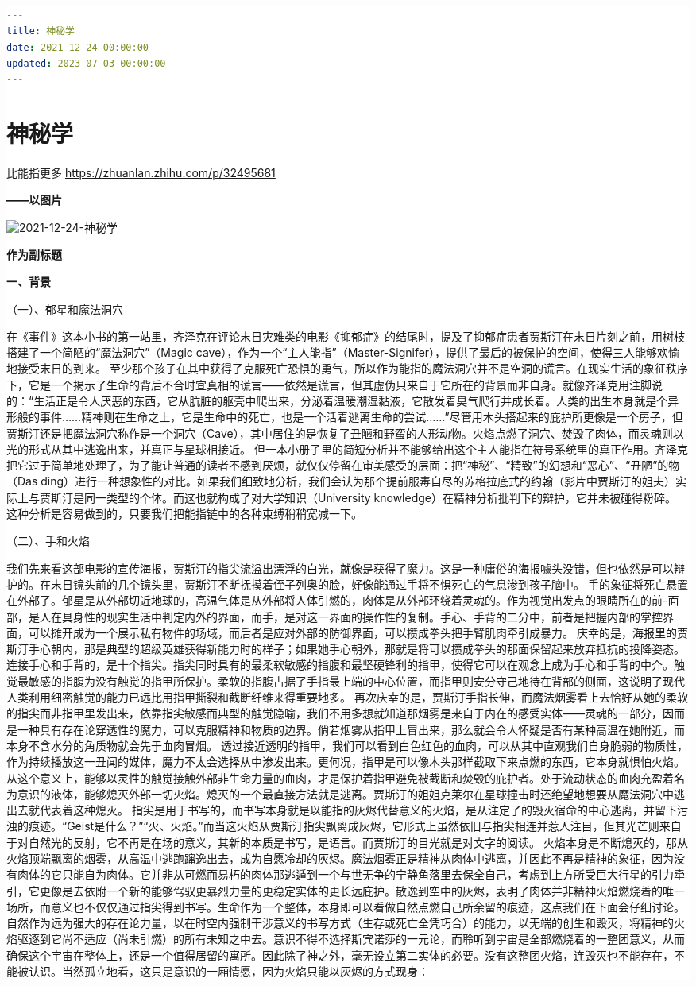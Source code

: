 ```yaml
---
title: 神秘学
date: 2021-12-24 00:00:00
updated: 2023-07-03 00:00:00
---
```


# 神秘学

比能指更多 https://zhuanlan.zhihu.com/p/32495681

**——以图片**

![2021-12-24-神秘学](assets/2021-12-24-神秘学.png)

**作为副标题**

**一、背景**

（一）、郁星和魔法洞穴

在《事件》这本小书的第一站里，齐泽克在评论末日灾难类的电影《抑郁症》的结尾时，提及了抑郁症患者贾斯汀在末日片刻之前，用树枝搭建了一个简陋的“魔法洞穴”（Magic cave），作为一个“主人能指”（Master-Signifer），提供了最后的被保护的空间，使得三人能够欢愉地接受末日的到来。
至少那个孩子在其中获得了克服死亡恐惧的勇气，所以作为能指的魔法洞穴并不是空洞的谎言。在现实生活的象征秩序下，它是一个揭示了生命的背后不合时宜真相的谎言——依然是谎言，但其虚伪只来自于它所在的背景而非自身。就像齐泽克用注脚说的：“生活正是令人厌恶的东西，它从肮脏的躯壳中爬出来，分泌着温暖潮湿黏液，它散发着臭气爬行并成长着。人类的出生本身就是个异形般的事件……精神则在生命之上，它是生命中的死亡，也是一个活着逃离生命的尝试……”尽管用木头搭起来的庇护所更像是一个房子，但贾斯汀还是把魔法洞穴称作是一个洞穴（Cave），其中居住的是恢复了丑陋和野蛮的人形动物。火焰点燃了洞穴、焚毁了肉体，而灵魂则以光的形式从其中逃逸出来，并真正与星球相接近。
但一本小册子里的简短分析并不能够给出这个主人能指在符号系统里的真正作用。齐泽克把它过于简单地处理了，为了能让普通的读者不感到厌烦，就仅仅停留在审美感受的层面：把“神秘”、“精致”的幻想和“恶心”、“丑陋”的物（Das ding）进行一种想象性的对比。如果我们细致地分析，我们会认为那个提前服毒自尽的苏格拉底式的约翰（影片中贾斯汀的姐夫）实际上与贾斯汀是同一类型的个体。而这也就构成了对大学知识（University knowledge）在精神分析批判下的辩护，它并未被碰得粉碎。
这种分析是容易做到的，只要我们把能指链中的各种束缚稍稍宽减一下。

（二）、手和火焰

我们先来看这部电影的宣传海报，贾斯汀的指尖流溢出漂浮的白光，就像是获得了魔力。这是一种庸俗的海报噱头没错，但也依然是可以辩护的。在末日镜头前的几个镜头里，贾斯汀不断抚摸着侄子列奥的脸，好像能通过手将不惧死亡的气息渗到孩子脑中。
手的象征将死亡悬置在外部了。郁星是从外部切近地球的，高温气体是从外部将人体引燃的，肉体是从外部环绕着灵魂的。作为视觉出发点的眼睛所在的前-面部，是人在具身性的现实生活中判定内外的界面，而手，是对这一界面的操作性的复制。手心、手背的二分中，前者是把握内部的掌控界面，可以摊开成为一个展示私有物件的场域，而后者是应对外部的防御界面，可以攒成拳头把手臂肌肉牵引成暴力。
庆幸的是，海报里的贾斯汀手心朝内，那是典型的超级英雄获得新能力时的样子；如果她手心朝外，那就是将可以攒成拳头的那面保留起来放弃抵抗的投降姿态。
连接手心和手背的，是十个指尖。指尖同时具有的最柔软敏感的指腹和最坚硬锋利的指甲，使得它可以在观念上成为手心和手背的中介。触觉最敏感的指腹为没有触觉的指甲所保护。柔软的指腹占据了手指最上端的中心位置，而指甲则安分守己地待在背部的侧面，这说明了现代人类利用细密触觉的能力已远比用指甲撕裂和截断纤维来得重要地多。
再次庆幸的是，贾斯汀手指长伸，而魔法烟雾看上去恰好从她的柔软的指尖而非指甲里发出来，依靠指尖敏感而典型的触觉隐喻，我们不用多想就知道那烟雾是来自于内在的感受实体——灵魂的一部分，因而是一种具有存在论穿透性的魔力，可以克服精神和物质的边界。倘若烟雾从指甲上冒出来，那么就会令人怀疑是否有某种高温在她附近，而本身不含水分的角质物就会先于血肉冒烟。
透过接近透明的指甲，我们可以看到白色红色的血肉，可以从其中直观我们自身脆弱的物质性，作为持续播放这一丑闻的媒体，魔力不太会选择从中渗发出来。更何况，指甲是可以像木头那样截取下来点燃的东西，它本身就惧怕火焰。
从这个意义上，能够以灵性的触觉接触外部非生命力量的血肉，才是保护着指甲避免被截断和焚毁的庇护者。处于流动状态的血肉充盈着名为意识的液体，能够熄灭外部一切火焰。熄灭的一个最直接方法就是逃离。贾斯汀的姐姐克莱尔在星球撞击时还绝望地想要从魔法洞穴中逃出去就代表着这种熄灭。
指尖是用于书写的，而书写本身就是以能指的灰烬代替意义的火焰，是从注定了的毁灭宿命的中心逃离，并留下污浊的痕迹。“Geist是什么？”“火、火焰。”而当这火焰从贾斯汀指尖飘离成灰烬，它形式上虽然依旧与指尖相连并惹人注目，但其光芒则来自于对自然光的反射，它不再是在场的意义，其新的本质是书写，是语言。而贾斯汀的目光就是对文字的阅读。
火焰本身是不断熄灭的，那从火焰顶端飘离的烟雾，从高温中逃跑蹿逸出去，成为自愿冷却的灰烬。魔法烟雾正是精神从肉体中逃离，并因此不再是精神的象征，因为没有肉体的它只能自为肉体。它并非从可燃而易朽的肉体那逃遁到一个与世无争的宁静角落里去保全自己，考虑到上方所受巨大行星的引力牵引，它更像是去依附一个新的能够驾驭更暴烈力量的更稳定实体的更长远庇护。散逸到空中的灰烬，表明了肉体并非精神火焰燃烧着的唯一场所，而意义也不仅仅通过指尖得到书写。生命作为一个整体，本身即可以看做自然点燃自己所余留的痕迹，这点我们在下面会仔细讨论。
自然作为远为强大的存在论力量，以在时空内强制干涉意义的书写方式（生存或死亡全凭巧合）的能力，以无端的创生和毁灭，将精神的火焰驱逐到它尚不适应（尚未引燃）的所有未知之中去。意识不得不选择斯宾诺莎的一元论，而聆听到宇宙是全部燃烧着的一整团意义，从而确保这个宇宙在整体上，还是一个值得居留的寓所。因此除了神之外，毫无设立第二实体的必要。没有这整团火焰，连毁灭也不能存在，不能被认识。当然孤立地看，这只是意识的一厢情愿，因为火焰只能以灰烬的方式现身：
